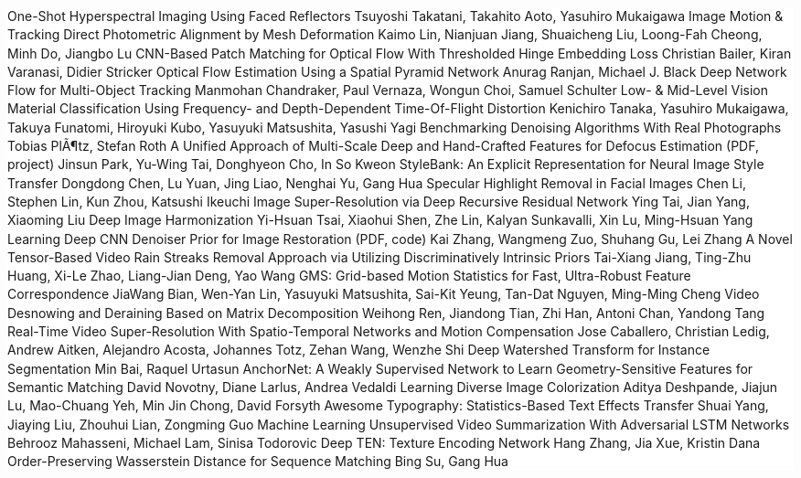 One-Shot Hyperspectral Imaging Using Faced Reflectors
Tsuyoshi Takatani, Takahito Aoto, Yasuhiro Mukaigawa
Image Motion & Tracking
Direct Photometric Alignment by Mesh Deformation
Kaimo Lin, Nianjuan Jiang, Shuaicheng Liu, Loong-Fah Cheong, Minh Do, Jiangbo Lu
CNN-Based Patch Matching for Optical Flow With Thresholded Hinge Embedding Loss
Christian Bailer, Kiran Varanasi, Didier Stricker
Optical Flow Estimation Using a Spatial Pyramid Network
Anurag Ranjan, Michael J. Black
Deep Network Flow for Multi-Object Tracking
Manmohan Chandraker, Paul Vernaza, Wongun Choi, Samuel Schulter
Low- & Mid-Level Vision
Material Classification Using Frequency- and Depth-Dependent Time-Of-Flight Distortion
Kenichiro Tanaka, Yasuhiro Mukaigawa, Takuya Funatomi, Hiroyuki Kubo, Yasuyuki Matsushita, Yasushi Yagi
Benchmarking Denoising Algorithms With Real Photographs
Tobias PlÃ¶tz, Stefan Roth
A Unified Approach of Multi-Scale Deep and Hand-Crafted Features for Defocus Estimation (PDF, project)
Jinsun Park, Yu-Wing Tai, Donghyeon Cho, In So Kweon
StyleBank: An Explicit Representation for Neural Image Style Transfer
Dongdong Chen, Lu Yuan, Jing Liao, Nenghai Yu, Gang Hua
Specular Highlight Removal in Facial Images
Chen Li, Stephen Lin, Kun Zhou, Katsushi Ikeuchi
Image Super-Resolution via Deep Recursive Residual Network
Ying Tai, Jian Yang, Xiaoming Liu
Deep Image Harmonization
Yi-Hsuan Tsai, Xiaohui Shen, Zhe Lin, Kalyan Sunkavalli, Xin Lu, Ming-Hsuan Yang
Learning Deep CNN Denoiser Prior for Image Restoration (PDF, code)
Kai Zhang, Wangmeng Zuo, Shuhang Gu, Lei Zhang
A Novel Tensor-Based Video Rain Streaks Removal Approach via Utilizing Discriminatively Intrinsic Priors
Tai-Xiang Jiang, Ting-Zhu Huang, Xi-Le Zhao, Liang-Jian Deng, Yao Wang
GMS: Grid-based Motion Statistics for Fast, Ultra-Robust Feature Correspondence
JiaWang Bian, Wen-Yan Lin, Yasuyuki Matsushita, Sai-Kit Yeung, Tan-Dat Nguyen, Ming-Ming Cheng
Video Desnowing and Deraining Based on Matrix Decomposition
Weihong Ren, Jiandong Tian, Zhi Han, Antoni Chan, Yandong Tang
Real-Time Video Super-Resolution With Spatio-Temporal Networks and Motion Compensation
Jose Caballero, Christian Ledig, Andrew Aitken, Alejandro Acosta, Johannes Totz, Zehan Wang, Wenzhe Shi
Deep Watershed Transform for Instance Segmentation
Min Bai, Raquel Urtasun
AnchorNet: A Weakly Supervised Network to Learn Geometry-Sensitive Features for Semantic Matching
David Novotny, Diane Larlus, Andrea Vedaldi
Learning Diverse Image Colorization
Aditya Deshpande, Jiajun Lu, Mao-Chuang Yeh, Min Jin Chong, David Forsyth
Awesome Typography: Statistics-Based Text Effects Transfer
Shuai Yang, Jiaying Liu, Zhouhui Lian, Zongming Guo
Machine Learning
Unsupervised Video Summarization With Adversarial LSTM Networks
Behrooz Mahasseni, Michael Lam, Sinisa Todorovic
Deep TEN: Texture Encoding Network
Hang Zhang, Jia Xue, Kristin Dana
Order-Preserving Wasserstein Distance for Sequence Matching
Bing Su, Gang Hua
